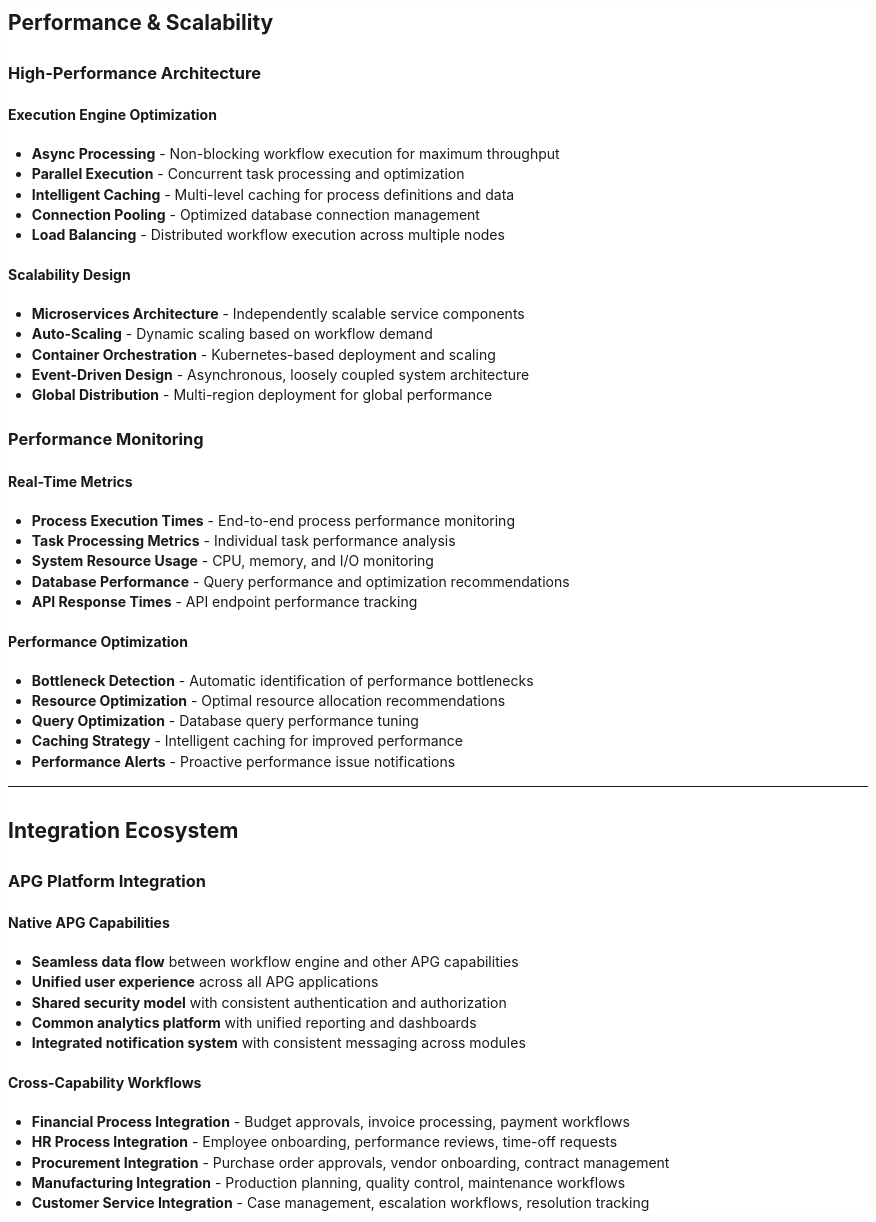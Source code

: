 ## Performance & Scalability

### High-Performance Architecture

#### Execution Engine Optimization
- **Async Processing** - Non-blocking workflow execution for maximum throughput
- **Parallel Execution** - Concurrent task processing and optimization
- **Intelligent Caching** - Multi-level caching for process definitions and data
- **Connection Pooling** - Optimized database connection management
- **Load Balancing** - Distributed workflow execution across multiple nodes

#### Scalability Design
- **Microservices Architecture** - Independently scalable service components
- **Auto-Scaling** - Dynamic scaling based on workflow demand
- **Container Orchestration** - Kubernetes-based deployment and scaling
- **Event-Driven Design** - Asynchronous, loosely coupled system architecture
- **Global Distribution** - Multi-region deployment for global performance

### Performance Monitoring

#### Real-Time Metrics
- **Process Execution Times** - End-to-end process performance monitoring
- **Task Processing Metrics** - Individual task performance analysis
- **System Resource Usage** - CPU, memory, and I/O monitoring
- **Database Performance** - Query performance and optimization recommendations
- **API Response Times** - API endpoint performance tracking

#### Performance Optimization
- **Bottleneck Detection** - Automatic identification of performance bottlenecks
- **Resource Optimization** - Optimal resource allocation recommendations
- **Query Optimization** - Database query performance tuning
- **Caching Strategy** - Intelligent caching for improved performance
- **Performance Alerts** - Proactive performance issue notifications

---

## Integration Ecosystem

### APG Platform Integration

#### Native APG Capabilities
- **Seamless data flow** between workflow engine and other APG capabilities
- **Unified user experience** across all APG applications
- **Shared security model** with consistent authentication and authorization
- **Common analytics platform** with unified reporting and dashboards
- **Integrated notification system** with consistent messaging across modules

#### Cross-Capability Workflows
- **Financial Process Integration** - Budget approvals, invoice processing, payment workflows
- **HR Process Integration** - Employee onboarding, performance reviews, time-off requests
- **Procurement Integration** - Purchase order approvals, vendor onboarding, contract management
- **Manufacturing Integration** - Production planning, quality control, maintenance workflows
- **Customer Service Integration** - Case management, escalation workflows, resolution tracking
